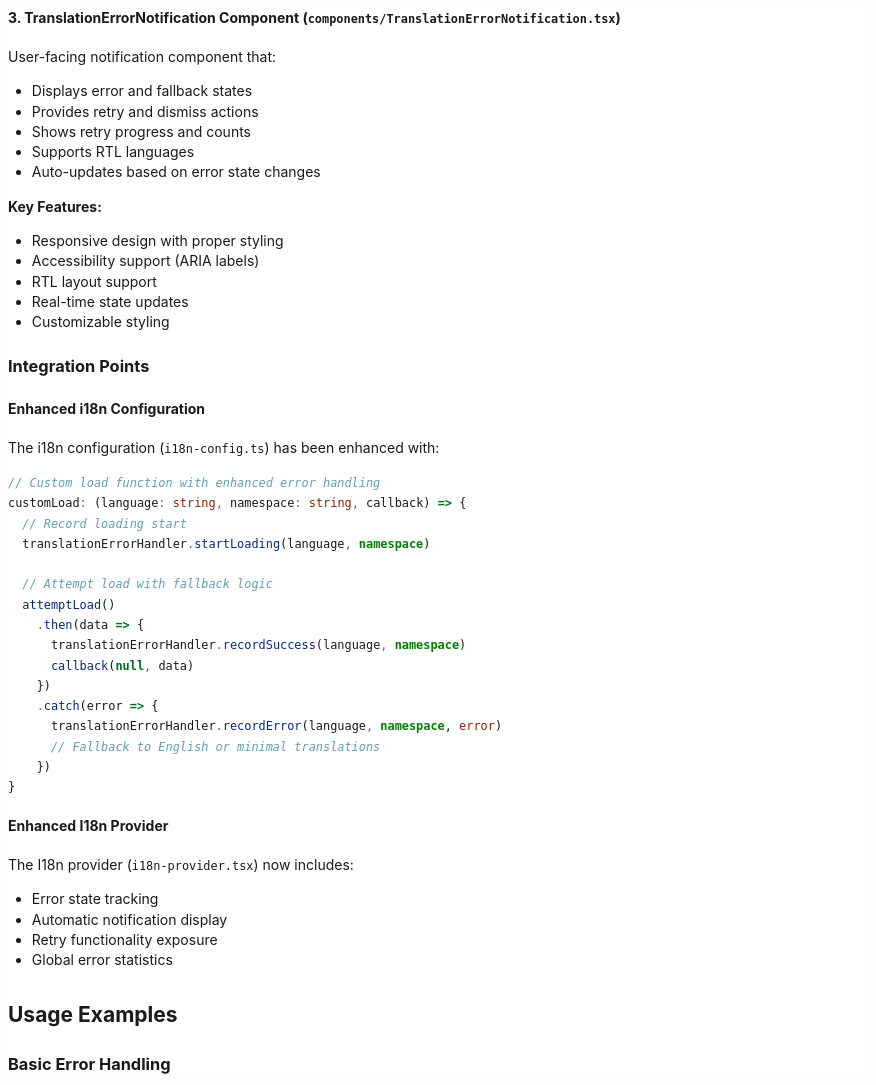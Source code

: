 #### 3. TranslationErrorNotification Component (`components/TranslationErrorNotification.tsx`)

User-facing notification component that:
- Displays error and fallback states
- Provides retry and dismiss actions
- Shows retry progress and counts
- Supports RTL languages
- Auto-updates based on error state changes

**Key Features:**
- Responsive design with proper styling
- Accessibility support (ARIA labels)
- RTL layout support
- Real-time state updates
- Customizable styling

### Integration Points

#### Enhanced i18n Configuration

The i18n configuration (`i18n-config.ts`) has been enhanced with:

```typescript
// Custom load function with enhanced error handling
customLoad: (language: string, namespace: string, callback) => {
  // Record loading start
  translationErrorHandler.startLoading(language, namespace)
  
  // Attempt load with fallback logic
  attemptLoad()
    .then(data => {
      translationErrorHandler.recordSuccess(language, namespace)
      callback(null, data)
    })
    .catch(error => {
      translationErrorHandler.recordError(language, namespace, error)
      // Fallback to English or minimal translations
    })
}
```

#### Enhanced I18n Provider

The I18n provider (`i18n-provider.tsx`) now includes:
- Error state tracking
- Automatic notification display
- Retry functionality exposure
- Global error statistics

## Usage Examples

### Basic Error Handling
